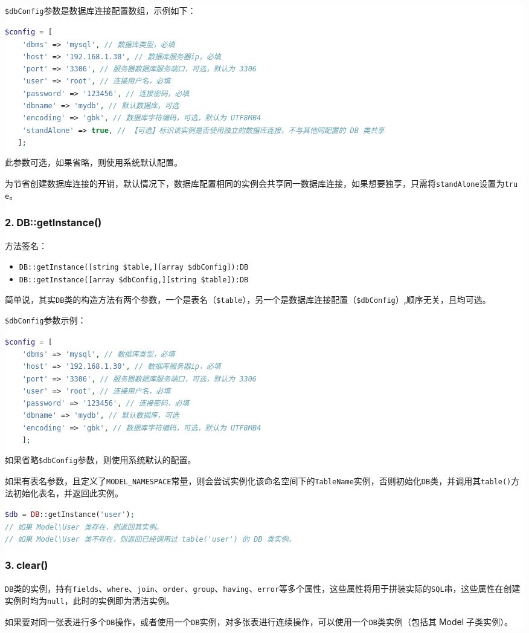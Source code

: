 `$dbConfig`参数是数据库连接配置数组，示例如下：

```PHP
$config = [
    'dbms' => 'mysql', // 数据库类型，必填
    'host' => '192.168.1.30', // 数据库服务器ip，必填
    'port' => '3306', // 服务器数据库服务端口，可选，默认为 3306
    'user' => 'root', // 连接用户名，必填
    'password' => '123456', // 连接密码，必填
    'dbname' => 'mydb', // 默认数据库，可选
    'encoding' => 'gbk', // 数据库字符编码，可选，默认为 UTF8MB4
    'standAlone' => true, // 【可选】标识该实例是否使用独立的数据库连接，不与其他同配置的 DB 类共享
   ];
```

此参数可选，如果省略，则使用系统默认配置。

为节省创建数据库连接的开销，默认情况下，数据库配置相同的实例会共享同一数据库连接，如果想要独享，只需将`standAlone`设置为`true`。

### 2. DB::getInstance()

方法签名：

* `DB::getInstance([string $table,][array $dbConfig]):DB`
* `DB::getInstance([array $dbConfig,][string $table]):DB`

简单说，其实`DB`类的构造方法有两个参数，一个是表名（`$table`），另一个是数据库连接配置（`$dbConfig`）,顺序无关，且均可选。

`$dbConfig`参数示例：

```PHP
$config = [
    'dbms' => 'mysql', // 数据库类型，必填
    'host' => '192.168.1.30', // 数据库服务器ip，必填
    'port' => '3306', // 服务器数据库服务端口，可选，默认为 3306
    'user' => 'root', // 连接用户名，必填
    'password' => '123456', // 连接密码，必填
    'dbname' => 'mydb', // 默认数据库，可选
    'encoding' => 'gbk', // 数据库字符编码，可选，默认为 UTF8MB4
    ];
```

如果省略`$dbConfig`参数，则使用系统默认的配置。

如果有表名参数，且定义了`MODEL_NAMESPACE`常量，则会尝试实例化该命名空间下的`TableName`实例，否则初始化`DB`类，并调用其`table()`方法初始化表名，并返回此实例。

```PHP
$db = DB::getInstance('user');
// 如果 Model\User 类存在，则返回其实例。
// 如果 Model\User 类不存在，则返回已经调用过 table('user') 的 DB 类实例。
```

### 3. clear()

`DB`类的实例，持有`fields`、`where`、`join`、`order`、`group`、`having`、`error`等多个属性，这些属性将用于拼装实际的`SQL`串，这些属性在创建实例时均为`null`，此时的实例即为清洁实例。

如果要对同一张表进行多个`DB`操作，或者使用一个`DB`实例，对多张表进行连续操作，可以使用一个`DB`类实例（包括其 Model 子类实例）。
